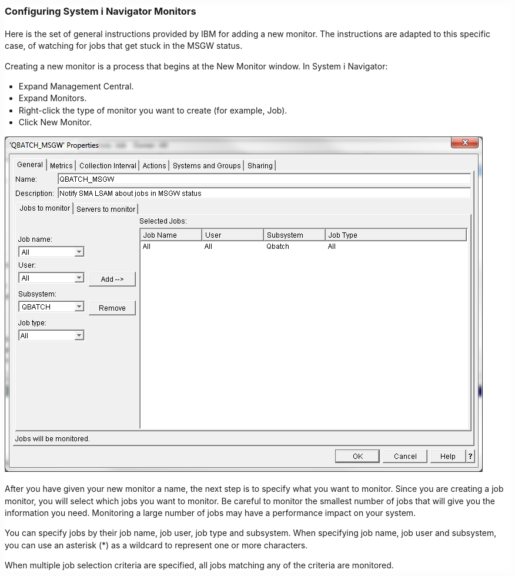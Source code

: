 ### Configuring System i Navigator Monitors

Here is the set of general instructions provided by IBM for adding a new monitor. The instructions are adapted to this specific case, of watching for jobs that get stuck in the MSGW status.

Creating a new monitor is a process that begins at the New Monitor window. In System i Navigator:

- Expand Management Central.
- Expand Monitors.
- Right-click the type of monitor you want to create (for example, Job).
- Click New Monitor.

![Adding an IBM i Monitor](../Resources/Images/IBM-i/6_5.png "Adding an IBM i Monitor")

After you have given your new monitor a name, the next step is to specify what you want to monitor. Since you are creating a job monitor, you will select which jobs you want to monitor. Be careful to monitor the smallest number of jobs that will give you the information you need. Monitoring a large number of jobs may have a performance impact on your system.

You can specify jobs by their job name, job user, job type and subsystem. When specifying job name, job user and subsystem, you can use an asterisk (\*) as a wildcard to represent one or more characters.

When multiple job selection criteria are specified, all jobs matching any of the criteria are monitored.
